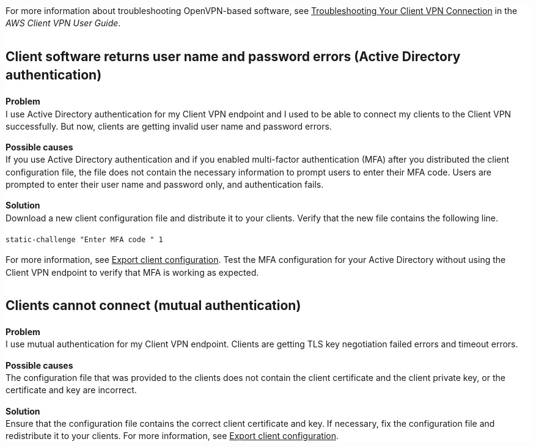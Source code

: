 For more information about troubleshooting OpenVPN\-based software, see [Troubleshooting Your Client VPN Connection](https://docs.aws.amazon.com/vpn/latest/clientvpn-user/troubleshooting.html) in the *AWS Client VPN User Guide*\.

## Client software returns user name and password errors \(Active Directory authentication\)<a name="client-user-name-password-mfa"></a>

**Problem**  
I use Active Directory authentication for my Client VPN endpoint and I used to be able to connect my clients to the Client VPN successfully\. But now, clients are getting invalid user name and password errors\.

**Possible causes**  
If you use Active Directory authentication and if you enabled multi\-factor authentication \(MFA\) after you distributed the client configuration file, the file does not contain the necessary information to prompt users to enter their MFA code\. Users are prompted to enter their user name and password only, and authentication fails\.

**Solution**  
Download a new client configuration file and distribute it to your clients\. Verify that the new file contains the following line\.

```
static-challenge "Enter MFA code " 1
```

For more information, see [Export client configuration](cvpn-working-endpoints.md#cvpn-working-endpoint-export)\. Test the MFA configuration for your Active Directory without using the Client VPN endpoint to verify that MFA is working as expected\.

## Clients cannot connect \(mutual authentication\)<a name="client-cannot-connect-mutual"></a>

**Problem**  
I use mutual authentication for my Client VPN endpoint\. Clients are getting TLS key negotiation failed errors and timeout errors\.

**Possible causes**  
The configuration file that was provided to the clients does not contain the client certificate and the client private key, or the certificate and key are incorrect\.

**Solution**  
Ensure that the configuration file contains the correct client certificate and key\. If necessary, fix the configuration file and redistribute it to your clients\. For more information, see [Export client configuration](cvpn-working-endpoints.md#cvpn-working-endpoint-export)\.